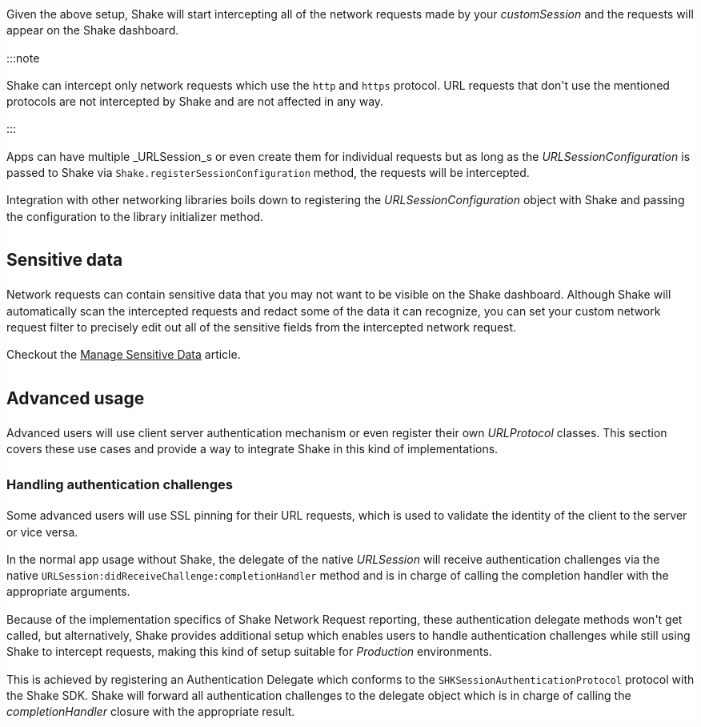 </TabItem></Tabs>

Given the above setup, Shake will start intercepting all of the network requests made by your _customSession_ and the requests will appear on the Shake dashboard.

:::note

Shake can intercept only network requests which use the `http` and `https` protocol. URL requests that don't use the mentioned protocols are not intercepted by Shake and are 
not affected in any way.

:::

Apps can have multiple _URLSession_s or even create them for individual requests but as long as the _URLSessionConfiguration_ is passed to Shake via `Shake.registerSessionConfiguration` method, the requests 
will be intercepted.


Integration with other networking libraries boils down to registering the _URLSessionConfiguration_ object with Shake and passing
the configuration to the library initializer method.

## Sensitive data

Network requests can contain sensitive data that you may not want to be visible on the Shake dashboard. Although Shake will automatically scan the intercepted requests and redact some of the 
data it can recognize, you can set your custom network request filter to precisely edit out all of the sensitive fields from the intercepted network request.

Checkout the [Manage Sensitive Data](ios/manage-sensitive-data.md/#network-requests) article.

## Advanced usage

Advanced users will use client server authentication mechanism or even register their own _URLProtocol_ classes. This section covers
these use cases and provide a way to integrate Shake in this kind of implementations.

### Handling authentication challenges

Some advanced users will use SSL pinning for their URL requests, which is used to validate the identity of the client to the server or vice versa.

In the normal app usage without Shake, the delegate of the native _URLSession_ will receive authentication challenges via the native
`URLSession:didReceiveChallenge:completionHandler` method and is in charge of calling the completion handler with the appropriate arguments.

Because of the implementation specifics of Shake Network Request reporting, these authentication delegate methods won't get called, but alternatively, Shake provides
additional setup which enables users to handle authentication challenges while still using Shake to intercept requests, making this kind of setup suitable 
for _Production_ environments.

This is achieved by registering an Authentication Delegate which conforms to the `SHKSessionAuthenticationProtocol` protocol with the Shake SDK. Shake will forward all authentication challenges to the delegate 
object which is in charge of calling the _completionHandler_ closure with the appropriate result.
